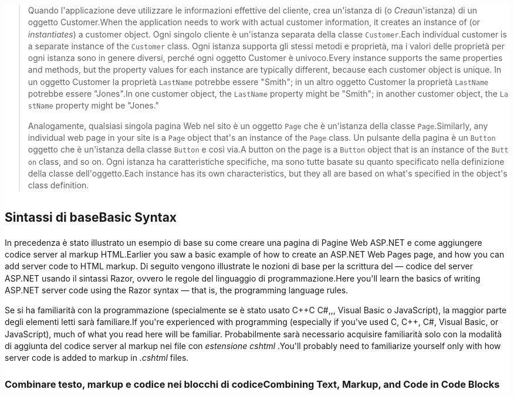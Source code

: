 > <span data-ttu-id="e1ac9-231">Quando l'applicazione deve utilizzare le informazioni effettive del cliente, crea un'istanza di (o *Crea*un'istanza) di un oggetto Customer.</span><span class="sxs-lookup"><span data-stu-id="e1ac9-231">When the application needs to work with actual customer information, it creates an instance of (or *instantiates*) a customer object.</span></span> <span data-ttu-id="e1ac9-232">Ogni singolo cliente è un'istanza separata della classe `Customer`.</span><span class="sxs-lookup"><span data-stu-id="e1ac9-232">Each individual customer is a separate instance of the `Customer` class.</span></span> <span data-ttu-id="e1ac9-233">Ogni istanza supporta gli stessi metodi e proprietà, ma i valori delle proprietà per ogni istanza sono in genere diversi, perché ogni oggetto Customer è univoco.</span><span class="sxs-lookup"><span data-stu-id="e1ac9-233">Every instance supports the same properties and methods, but the property values for each instance are typically different, because each customer object is unique.</span></span> <span data-ttu-id="e1ac9-234">In un oggetto Customer la proprietà `LastName` potrebbe essere "Smith"; in un altro oggetto Customer la proprietà `LastName` potrebbe essere "Jones".</span><span class="sxs-lookup"><span data-stu-id="e1ac9-234">In one customer object, the `LastName` property might be "Smith"; in another customer object, the `LastName` property might be "Jones."</span></span>
> 
> <span data-ttu-id="e1ac9-235">Analogamente, qualsiasi singola pagina Web nel sito è un oggetto `Page` che è un'istanza della classe `Page`.</span><span class="sxs-lookup"><span data-stu-id="e1ac9-235">Similarly, any individual web page in your site is a `Page` object that's an instance of the `Page` class.</span></span> <span data-ttu-id="e1ac9-236">Un pulsante della pagina è un `Button` oggetto che è un'istanza della classe `Button` e così via.</span><span class="sxs-lookup"><span data-stu-id="e1ac9-236">A button on the page is a `Button` object that is an instance of the `Button` class, and so on.</span></span> <span data-ttu-id="e1ac9-237">Ogni istanza ha caratteristiche specifiche, ma sono tutte basate su quanto specificato nella definizione della classe dell'oggetto.</span><span class="sxs-lookup"><span data-stu-id="e1ac9-237">Each instance has its own characteristics, but they all are based on what's specified in the object's class definition.</span></span>

## <a name="basic-syntax"></a><span data-ttu-id="e1ac9-238">Sintassi di base</span><span class="sxs-lookup"><span data-stu-id="e1ac9-238">Basic Syntax</span></span>

<span data-ttu-id="e1ac9-239">In precedenza è stato illustrato un esempio di base su come creare una pagina di Pagine Web ASP.NET e come aggiungere codice server al markup HTML.</span><span class="sxs-lookup"><span data-stu-id="e1ac9-239">Earlier you saw a basic example of how to create an ASP.NET Web Pages page, and how you can add server code to HTML markup.</span></span> <span data-ttu-id="e1ac9-240">Di seguito vengono illustrate le nozioni di base per la scrittura del &#8212; codice del server ASP.NET usando il sintassi Razor, ovvero le regole del linguaggio di programmazione.</span><span class="sxs-lookup"><span data-stu-id="e1ac9-240">Here you'll learn the basics of writing ASP.NET server code using the Razor syntax &#8212; that is, the programming language rules.</span></span>

<span data-ttu-id="e1ac9-241">Se si ha familiarità con la programmazione (specialmente se è stato usato C++C C#,,, Visual Basic o JavaScript), la maggior parte degli elementi letti sarà familiare.</span><span class="sxs-lookup"><span data-stu-id="e1ac9-241">If you're experienced with programming (especially if you've used C, C++, C#, Visual Basic, or JavaScript), much of what you read here will be familiar.</span></span> <span data-ttu-id="e1ac9-242">Probabilmente sarà necessario acquisire familiarità solo con la modalità di aggiunta del codice server al markup nei file con *estensione cshtml* .</span><span class="sxs-lookup"><span data-stu-id="e1ac9-242">You'll probably need to familiarize yourself only with how server code is added to markup in *.cshtml* files.</span></span>

<a id="BM_CombiningTextMarkupAndCode"></a>
### <a name="combining-text-markup-and-code-in-code-blocks"></a><span data-ttu-id="e1ac9-243">Combinare testo, markup e codice nei blocchi di codice</span><span class="sxs-lookup"><span data-stu-id="e1ac9-243">Combining Text, Markup, and Code in Code Blocks</span></span>
